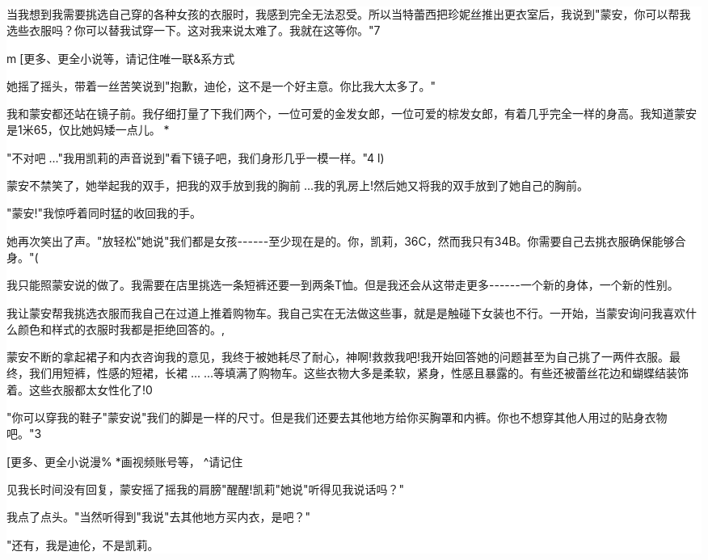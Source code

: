 当我想到我需要挑选自己穿的各种女孩的衣服时，我感到完全无法忍受。所以当特蕾西把珍妮丝推出更衣室后，我说到"蒙安，你可以帮我选些衣服吗？你可以替我试穿一下。这对我来说太难了。我就在这等你。"7



m [更多、更全小说等，请记住唯一联&系方式



她摇了摇头，带着一丝苦笑说到"抱歉，迪伦，这不是一个好主意。你比我大太多了。"





我和蒙安都还站在镜子前。我仔细打量了下我们两个，一位可爱的金发女郎，一位可爱的棕发女郎，有着几乎完全一样的身高。我知道蒙安是1米65，仅比她妈矮一点儿。 *





"不对吧 ..."我用凯莉的声音说到"看下镜子吧，我们身形几乎一模一样。"4 l)



蒙安不禁笑了，她举起我的双手，把我的双手放到我的胸前 ...我的乳房上!然后她又将我的双手放到了她自己的胸前。



"蒙安!"我惊呼着同时猛的收回我的手。





她再次笑出了声。"放轻松"她说"我们都是女孩------至少现在是的。你，凯莉，36C，然而我只有34B。你需要自己去挑衣服确保能够合身。"(



我只能照蒙安说的做了。我需要在店里挑选一条短裤还要一到两条T恤。但是我还会从这带走更多------一个新的身体，一个新的性别。





我让蒙安帮我挑选衣服而我自己在过道上推着购物车。我自己实在无法做这些事，就是是触碰下女装也不行。一开始，当蒙安询问我喜欢什么颜色和样式的衣服时我都是拒绝回答的。,





蒙安不断的拿起裙子和内衣咨询我的意见，我终于被她耗尽了耐心，神啊!救救我吧!我开始回答她的问题甚至为自己挑了一两件衣服。最终，我们用短裤，性感的短裙，长裙 ... ...等填满了购物车。这些衣物大多是柔软，紧身，性感且暴露的。有些还被蕾丝花边和蝴蝶结装饰着。这些衣服都太女性化了!0



"你可以穿我的鞋子"蒙安说"我们的脚是一样的尺寸。但是我们还要去其他地方给你买胸罩和内裤。你也不想穿其他人用过的贴身衣物吧。"3



 [更多、更全小说漫% *画视频账号等， ^请记住



见我长时间没有回复，蒙安摇了摇我的肩膀"醒醒!凯莉"她说"听得见我说话吗？"





我点了点头。"当然听得到"我说"去其他地方买内衣，是吧？"





"还有，我是迪伦，不是凯莉。


